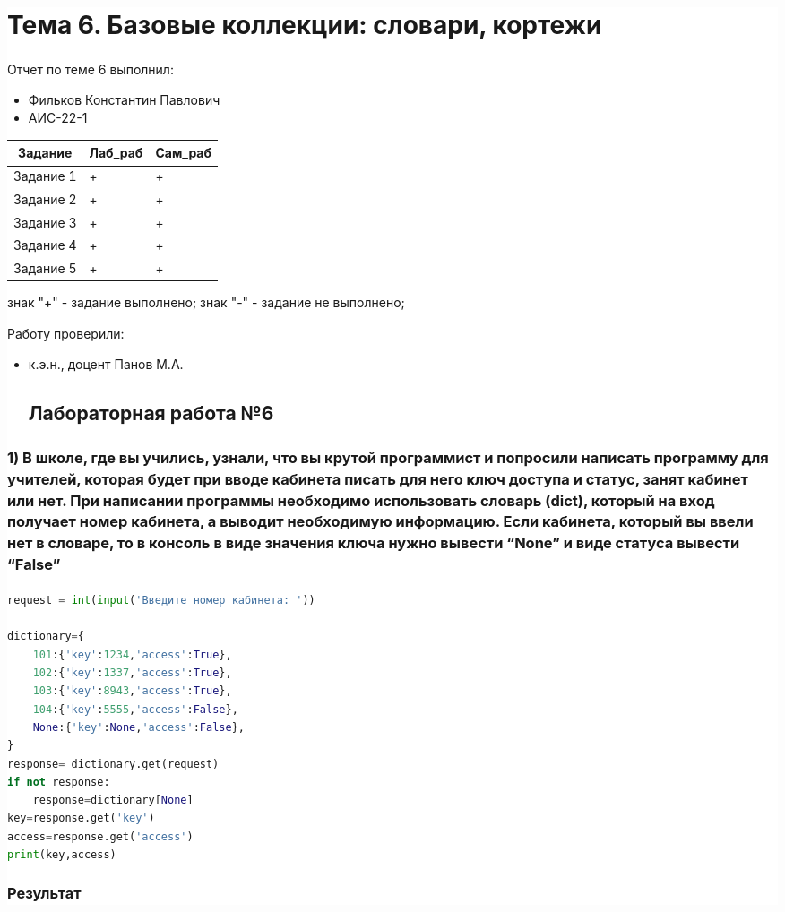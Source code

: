 # Тема 6. Базовые коллекции: словари, кортежи
Отчет по теме 6 выполнил:
- Фильков Константин Павлович
- АИС-22-1


| Задание | Лаб_раб | Сам_раб |
| ------------- | ------------- | ------------- |
| Задание 1 | + | + |
| Задание 2 | + | + |
| Задание 3 | + | + |
| Задание 4 | + | + |
| Задание 5 | + | + |

знак "+" - задание выполнено; знак "-" - задание не выполнено;

Работу проверили:
- к.э.н., доцент Панов М.А.

  ## Лабораторная работа №6
### 1) В школе, где вы учились, узнали, что вы крутой программист и попросили написать программу для учителей, которая будет при вводе кабинета писать для него ключ доступа и статус, занят кабинет или нет. При написании программы необходимо использовать словарь (dict), который на вход получает номер кабинета, а выводит необходимую информацию. Если кабинета, который вы ввели нет в словаре, то в консоль в виде значения ключа нужно вывести “None” и виде статуса вывести “False”
```python
request = int(input('Введите номер кабинета: '))

dictionary={
    101:{'key':1234,'access':True},
    102:{'key':1337,'access':True},
    103:{'key':8943,'access':True},
    104:{'key':5555,'access':False},
    None:{'key':None,'access':False},
}
response= dictionary.get(request)
if not response:
    response=dictionary[None]
key=response.get('key')
access=response.get('access')
print(key,access)
```

### Результат
